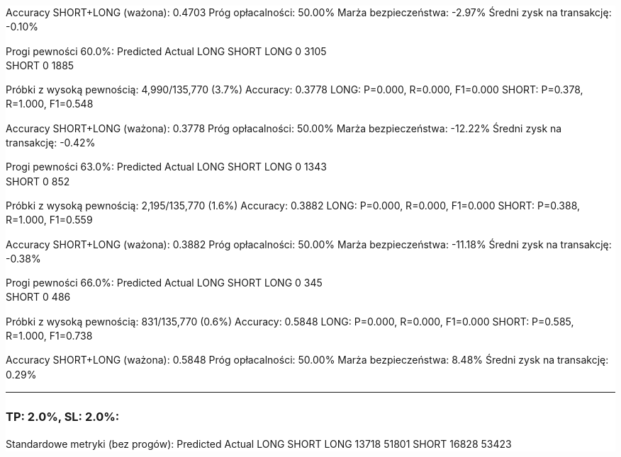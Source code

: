 Accuracy SHORT+LONG (ważona): 0.4703
Próg opłacalności: 50.00%
Marża bezpieczeństwa: -2.97%
Średni zysk na transakcję: -0.10%

Progi pewności 60.0%:
Predicted
Actual    LONG  SHORT
LONG      0      3105  
SHORT     0      1885  

Próbki z wysoką pewnością: 4,990/135,770 (3.7%)
Accuracy: 0.3778
LONG: P=0.000, R=0.000, F1=0.000
SHORT: P=0.378, R=1.000, F1=0.548

Accuracy SHORT+LONG (ważona): 0.3778
Próg opłacalności: 50.00%
Marża bezpieczeństwa: -12.22%
Średni zysk na transakcję: -0.42%

Progi pewności 63.0%:
Predicted
Actual    LONG  SHORT
LONG      0      1343  
SHORT     0      852   

Próbki z wysoką pewnością: 2,195/135,770 (1.6%)
Accuracy: 0.3882
LONG: P=0.000, R=0.000, F1=0.000
SHORT: P=0.388, R=1.000, F1=0.559

Accuracy SHORT+LONG (ważona): 0.3882
Próg opłacalności: 50.00%
Marża bezpieczeństwa: -11.18%
Średni zysk na transakcję: -0.38%

Progi pewności 66.0%:
Predicted
Actual    LONG  SHORT
LONG      0      345   
SHORT     0      486   

Próbki z wysoką pewnością: 831/135,770 (0.6%)
Accuracy: 0.5848
LONG: P=0.000, R=0.000, F1=0.000
SHORT: P=0.585, R=1.000, F1=0.738

Accuracy SHORT+LONG (ważona): 0.5848
Próg opłacalności: 50.00%
Marża bezpieczeństwa: 8.48%
Średni zysk na transakcję: 0.29%

--------------------------------------------------------------------

### TP: 2.0%, SL: 2.0%:
Standardowe metryki (bez progów):
Predicted
Actual    LONG  SHORT
LONG      13718  51801 
SHORT     16828  53423 
